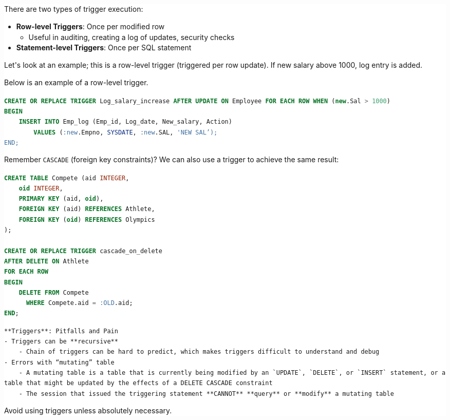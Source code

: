 There are two types of trigger execution:
- **Row-level Triggers**: Once per modified row
	- Useful in auditing, creating a log of updates, security checks
- **Statement-level Triggers**: Once per SQL statement

Let's look at an example; this is a row-level trigger (triggered per row update). If new salary above 1000, log entry is added.

Below is an example of a row-level trigger.

```sql
CREATE OR REPLACE TRIGGER Log_salary_increase AFTER UPDATE ON Employee FOR EACH ROW WHEN (new.Sal > 1000)  
BEGIN
	INSERT INTO Emp_log (Emp_id, Log_date, New_salary, Action) 
		VALUES (:new.Empno, SYSDATE, :new.SAL, 'NEW SAL’);
END;
```

Remember `CASCADE` (foreign key constraints)? We can also use a trigger to achieve the same result:

```sql
CREATE TABLE Compete (aid INTEGER,
	oid INTEGER,  
	PRIMARY KEY (aid, oid),  
	FOREIGN KEY (aid) REFERENCES Athlete, 
	FOREIGN KEY (oid) REFERENCES Olympics
);

CREATE OR REPLACE TRIGGER cascade_on_delete 
AFTER DELETE ON Athlete  
FOR EACH ROW  
BEGIN
	DELETE FROM Compete
	  WHERE Compete.aid = :OLD.aid;
END;
```

```ad-summary
**Triggers**: Pitfalls and Pain 
- Triggers can be **recursive**
	- Chain of triggers can be hard to predict, which makes triggers difficult to understand and debug
- Errors with “mutating” table 
	- A mutating table is a table that is currently being modified by an `UPDATE`, `DELETE`, or `INSERT` statement, or a table that might be updated by the effects of a DELETE CASCADE constraint
	- The session that issued the triggering statement **CANNOT** **query** or **modify** a mutating table
```

Avoid using triggers unless absolutely necessary.